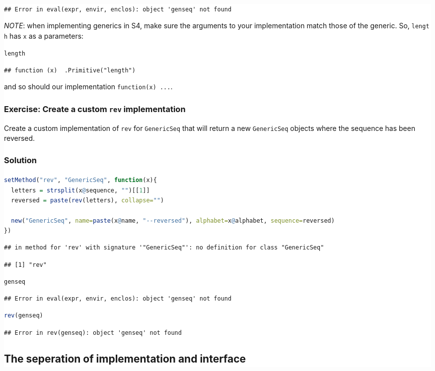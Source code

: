 ```
## Error in eval(expr, envir, enclos): object 'genseq' not found
```

*NOTE*: when implementing generics in S4, make sure the arguments to your implementation match those of the generic. So, `length` has `x` as a parameters:


```r
length
```

```
## function (x)  .Primitive("length")
```

and so should our implementation `function(x) ...`. 

### Exercise: Create a custom `rev` implementation

Create a custom implementation of `rev` for `GenericSeq` that will return a new `GenericSeq` objects where the sequence has been reversed. 

### Solution


```r
setMethod("rev", "GenericSeq", function(x){
  letters = strsplit(x@sequence, "")[[1]]
  reversed = paste(rev(letters), collapse="")
  
  new("GenericSeq", name=paste(x@name, "--reversed"), alphabet=x@alphabet, sequence=reversed)
})
```

```
## in method for 'rev' with signature '"GenericSeq"': no definition for class "GenericSeq"
```

```
## [1] "rev"
```

```r
genseq
```

```
## Error in eval(expr, envir, enclos): object 'genseq' not found
```

```r
rev(genseq)
```

```
## Error in rev(genseq): object 'genseq' not found
```

## The seperation of implementation and interface
